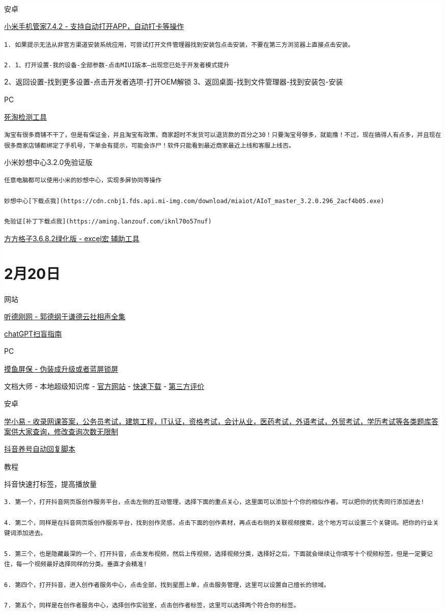 安卓

  [小米手机管家7.4.2 - 支持自动打开APP，自动打卡等操作](https://aming.lanzouf.com/ik2il0o593da)

    1. 如果提示无法从非官方渠道安装系统应用，可尝试打开文件管理器找到安装包点击安装，不要在第三方浏览器上直接点击安装。
    
    2. 1、打开设置-我的设备-全部参数-点击MIUI版本—出现您已处于开发者模式提升

2、返回设置-找到更多设置-点击开发者选项-打开OEM解锁
3、返回桌面-找到文件管理器-找到安装包-安装

PC

  [死淘检测工具](https://aming.lanzouf.com/ifr850o589ah)

    淘宝有很多商铺不干了，但是有保证金，并且淘宝有政策，商家超时不发货可以退货款的百分之30！只要淘宝号够多，就能撸！不过，现在搞得人有点多，并且现在很多商家店铺都绑定了手机号，下单会有提示，可能会诈尸！软件只能看到最近商家最近上线和客服上线否。

  小米妙想中心3.2.0免验证版

    任意电脑都可以使用小米的妙想中心，实现多屏协同等操作
    
    妙想中心[下载点我](https://cdn.cnbj1.fds.api.mi-img.com/download/miaiot/AIoT_master_3.2.0.296_2acf4b05.exe)
    
    免验证[补丁下载点我](https://aming.lanzouf.com/iknl70o57nuf)

  [方方格子3.6.8.2绿化版 - excel宏 辅助工具](https://aming.lanzouf.com/ibj6J0o335ub)

# 2月20日

网站

  [听德刚网 - 郭德纲于谦德云社相声全集](http://www.tingdegang.com/)

  [chatGPT扫盲指南](https://mp.weixin.qq.com/s/4RczQBdAmnYSdlhMBcXcZA)

PC

  [摸鱼屏保 - 伪装成升级或者蓝屏锁屏](https://aming.lanzouf.com/iJTAS0o2lqji)

  文档大师 - 本地超级知识库 - [官方网站](http://www.pinpkm.com/) - [快速下载](https://aming.lanzouf.com/iqf3B0o2losf) - [第三方评价](https://blog.csdn.net/longyuhome/article/details/105280632)

安卓

  [学小易 - 收录网课答案，公务员考试，建筑工程，IT认证，资格考试，会计从业，医药考试，外语考试，外贸考试，学历考试等各类题库答案供大家查询，修改查询次数无限制](https://aming.lanzouf.com/i9hj50o2lu9c)

  [抖音养号自动回复脚本](https://aming.lanzouf.com/iAALD0o2ltfc)

教程

  抖音快速打标签，提高播放量

    3. 第一个，打开抖音网页版创作服务平台，点击左侧的互动管理，选择下面的重点关心，这里面可以添加十个你的相似作者。可以把你的优秀同行添加进去!
    
    4. 第二个，同样是在抖音网页版创作服务平台，找到创作灵感，点击下面的创作素材，再点击右侧的关联视频搜索，这个地方可以设置三个关键词。把你的行业关键词添加进去。
    
    5. 第三个，也是隐藏最深的一个，打开抖音，点击发布视频，然后上传视频，选择视频分类，选择好之后，下面就会继续让你填写十个视频标签，但是一定要记住，每一个视频最好选择同样的分类。垂直才会精准!
    
    6. 第四个，打开抖音，进入创作者服务中心，点击全部，找到星图上单，点击服务管理，这里可以设置自己擅长的领域。
    
    7. 第五个，同样是在创作者服务中心，选择创作实验室，点击创作者标签，这里可以选择两个符合你的标签。
    